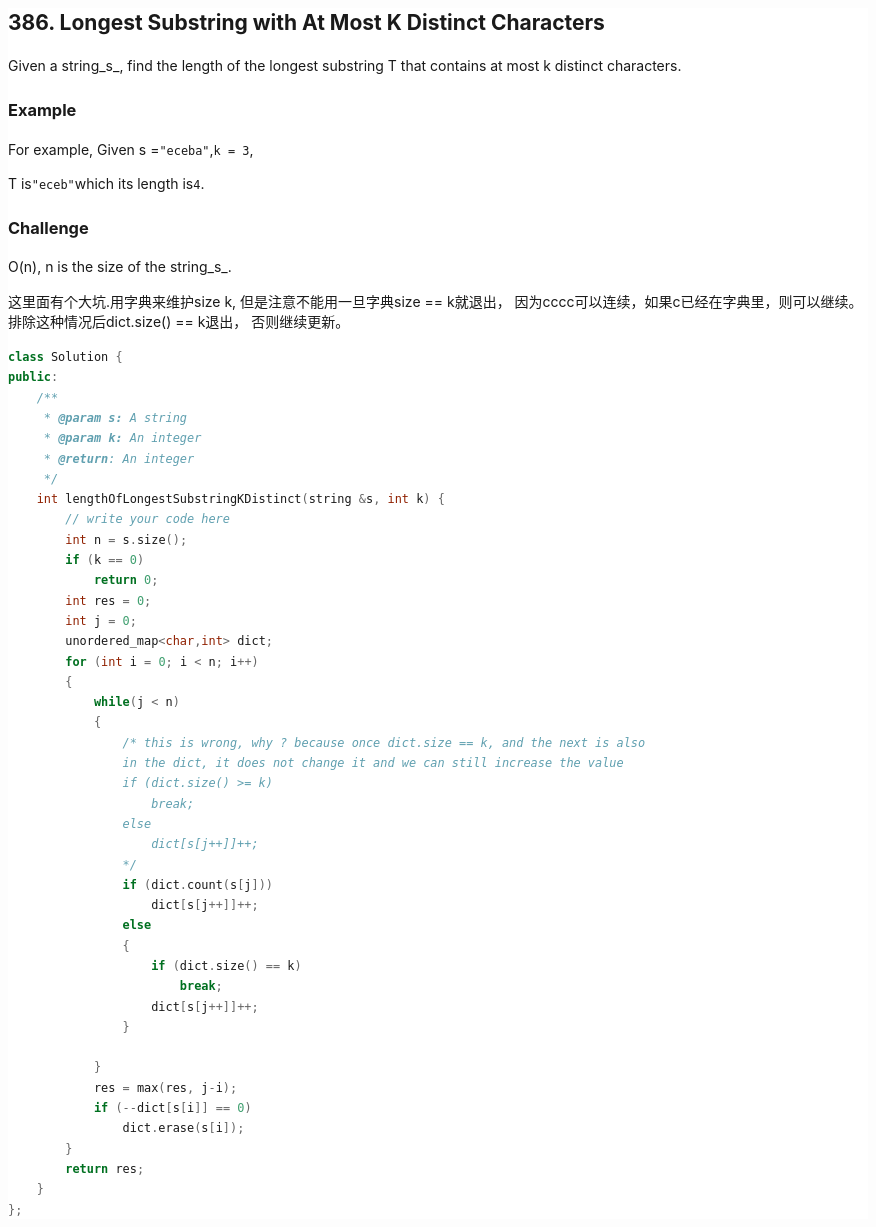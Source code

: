 ## 386. Longest Substring with At Most K Distinct Characters

Given a string_s_, find the length of the longest substring T that contains at most k distinct characters.

### Example

For example, Given s =`"eceba"`,`k = 3`,

T is`"eceb"`which its length is`4`.

### Challenge

O\(n\), n is the size of the string_s_.

这里面有个大坑.用字典来维护size k, 但是注意不能用一旦字典size == k就退出， 因为cccc可以连续，如果c已经在字典里，则可以继续。排除这种情况后dict.size\(\) == k退出， 否则继续更新。

```cpp
class Solution {
public:
    /**
     * @param s: A string
     * @param k: An integer
     * @return: An integer
     */
    int lengthOfLongestSubstringKDistinct(string &s, int k) {
        // write your code here
        int n = s.size();
        if (k == 0)
            return 0;
        int res = 0;
        int j = 0;
        unordered_map<char,int> dict;
        for (int i = 0; i < n; i++)
        {
            while(j < n)
            {
                /* this is wrong, why ? because once dict.size == k, and the next is also 
                in the dict, it does not change it and we can still increase the value
                if (dict.size() >= k)
                    break;
                else
                    dict[s[j++]]++;
                */
                if (dict.count(s[j]))
                    dict[s[j++]]++;
                else 
                {
                    if (dict.size() == k)
                        break;
                    dict[s[j++]]++;
                }

            }
            res = max(res, j-i);
            if (--dict[s[i]] == 0)
                dict.erase(s[i]);
        }
        return res;
    }
};
```
